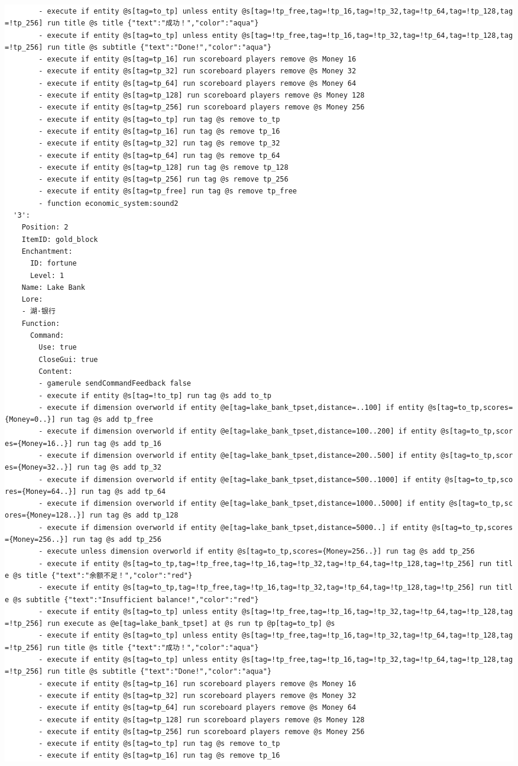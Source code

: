             - execute if entity @s[tag=to_tp] unless entity @s[tag=!tp_free,tag=!tp_16,tag=!tp_32,tag=!tp_64,tag=!tp_128,tag=!tp_256] run title @s title {"text":"成功！","color":"aqua"}
            - execute if entity @s[tag=to_tp] unless entity @s[tag=!tp_free,tag=!tp_16,tag=!tp_32,tag=!tp_64,tag=!tp_128,tag=!tp_256] run title @s subtitle {"text":"Done!","color":"aqua"}
            - execute if entity @s[tag=tp_16] run scoreboard players remove @s Money 16
            - execute if entity @s[tag=tp_32] run scoreboard players remove @s Money 32
            - execute if entity @s[tag=tp_64] run scoreboard players remove @s Money 64
            - execute if entity @s[tag=tp_128] run scoreboard players remove @s Money 128
            - execute if entity @s[tag=tp_256] run scoreboard players remove @s Money 256
            - execute if entity @s[tag=to_tp] run tag @s remove to_tp
            - execute if entity @s[tag=tp_16] run tag @s remove tp_16
            - execute if entity @s[tag=tp_32] run tag @s remove tp_32
            - execute if entity @s[tag=tp_64] run tag @s remove tp_64
            - execute if entity @s[tag=tp_128] run tag @s remove tp_128
            - execute if entity @s[tag=tp_256] run tag @s remove tp_256
            - execute if entity @s[tag=tp_free] run tag @s remove tp_free
            - function economic_system:sound2
      '3':
        Position: 2
        ItemID: gold_block
        Enchantment:
          ID: fortune
          Level: 1
        Name: Lake Bank
        Lore:
        - 湖·银行
        Function:
          Command:
            Use: true
            CloseGui: true
            Content:
            - gamerule sendCommandFeedback false
            - execute if entity @s[tag=!to_tp] run tag @s add to_tp
            - execute if dimension overworld if entity @e[tag=lake_bank_tpset,distance=..100] if entity @s[tag=to_tp,scores={Money=0..}] run tag @s add tp_free
            - execute if dimension overworld if entity @e[tag=lake_bank_tpset,distance=100..200] if entity @s[tag=to_tp,scores={Money=16..}] run tag @s add tp_16
            - execute if dimension overworld if entity @e[tag=lake_bank_tpset,distance=200..500] if entity @s[tag=to_tp,scores={Money=32..}] run tag @s add tp_32
            - execute if dimension overworld if entity @e[tag=lake_bank_tpset,distance=500..1000] if entity @s[tag=to_tp,scores={Money=64..}] run tag @s add tp_64
            - execute if dimension overworld if entity @e[tag=lake_bank_tpset,distance=1000..5000] if entity @s[tag=to_tp,scores={Money=128..}] run tag @s add tp_128
            - execute if dimension overworld if entity @e[tag=lake_bank_tpset,distance=5000..] if entity @s[tag=to_tp,scores={Money=256..}] run tag @s add tp_256
            - execute unless dimension overworld if entity @s[tag=to_tp,scores={Money=256..}] run tag @s add tp_256
            - execute if entity @s[tag=to_tp,tag=!tp_free,tag=!tp_16,tag=!tp_32,tag=!tp_64,tag=!tp_128,tag=!tp_256] run title @s title {"text":"余额不足！","color":"red"}
            - execute if entity @s[tag=to_tp,tag=!tp_free,tag=!tp_16,tag=!tp_32,tag=!tp_64,tag=!tp_128,tag=!tp_256] run title @s subtitle {"text":"Insufficient balance!","color":"red"}
            - execute if entity @s[tag=to_tp] unless entity @s[tag=!tp_free,tag=!tp_16,tag=!tp_32,tag=!tp_64,tag=!tp_128,tag=!tp_256] run execute as @e[tag=lake_bank_tpset] at @s run tp @p[tag=to_tp] @s
            - execute if entity @s[tag=to_tp] unless entity @s[tag=!tp_free,tag=!tp_16,tag=!tp_32,tag=!tp_64,tag=!tp_128,tag=!tp_256] run title @s title {"text":"成功！","color":"aqua"}
            - execute if entity @s[tag=to_tp] unless entity @s[tag=!tp_free,tag=!tp_16,tag=!tp_32,tag=!tp_64,tag=!tp_128,tag=!tp_256] run title @s subtitle {"text":"Done!","color":"aqua"}
            - execute if entity @s[tag=tp_16] run scoreboard players remove @s Money 16
            - execute if entity @s[tag=tp_32] run scoreboard players remove @s Money 32
            - execute if entity @s[tag=tp_64] run scoreboard players remove @s Money 64
            - execute if entity @s[tag=tp_128] run scoreboard players remove @s Money 128
            - execute if entity @s[tag=tp_256] run scoreboard players remove @s Money 256
            - execute if entity @s[tag=to_tp] run tag @s remove to_tp
            - execute if entity @s[tag=tp_16] run tag @s remove tp_16
